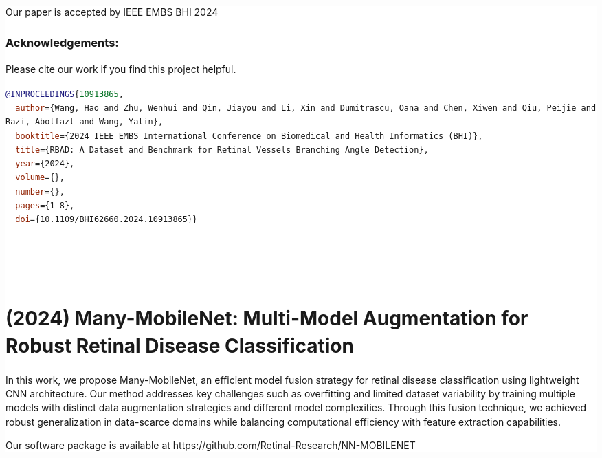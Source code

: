 
Our paper is accepted by 
<a href="https://bhi.embs.org/2024/" target="_blank">IEEE EMBS BHI 2024</a>


### Acknowledgements:
Please cite our work if you find this project helpful.
```bibtex
@INPROCEEDINGS{10913865,
  author={Wang, Hao and Zhu, Wenhui and Qin, Jiayou and Li, Xin and Dumitrascu, Oana and Chen, Xiwen and Qiu, Peijie and Razi, Abolfazl and Wang, Yalin},
  booktitle={2024 IEEE EMBS International Conference on Biomedical and Health Informatics (BHI)}, 
  title={RBAD: A Dataset and Benchmark for Retinal Vessels Branching Angle Detection}, 
  year={2024},
  volume={},
  number={},
  pages={1-8},
  doi={10.1109/BHI62660.2024.10913865}}
```

<br>
<br>
<br>




# (2024) Many-MobileNet: Multi-Model Augmentation for Robust Retinal Disease Classification

In this work, we propose Many-MobileNet, an efficient model fusion strategy for retinal disease classification using lightweight CNN architecture. Our method addresses key challenges such as overfitting
and limited dataset variability by training multiple models with distinct data augmentation strategies
and different model complexities. Through this fusion technique, we achieved robust generalization
in data-scarce domains while balancing computational efficiency with feature extraction capabilities.

Our software package is available at <a href="https://github.com/Retinal-Research/NN-MOBILENET" target="_blank">https://github.com/Retinal-Research/NN-MOBILENET</a>

<div align="center">